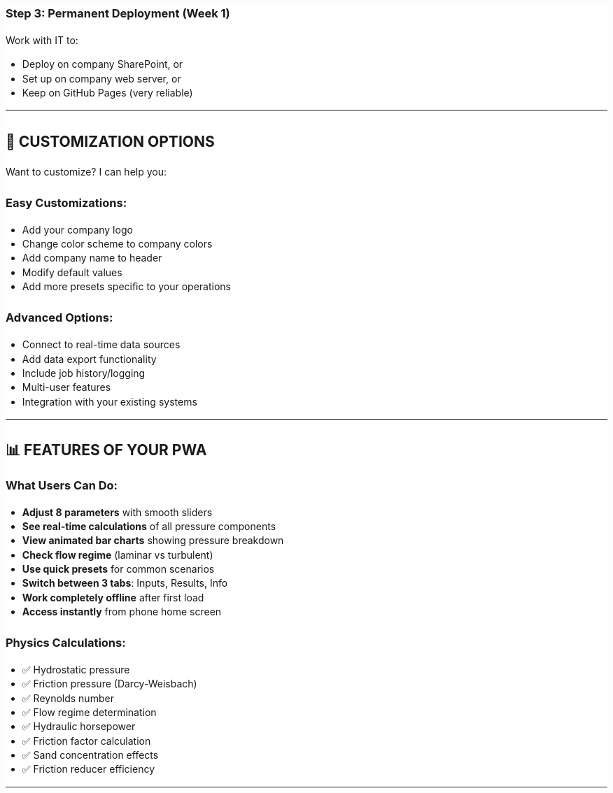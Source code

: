 ### Step 3: Permanent Deployment (Week 1)
Work with IT to:
- Deploy on company SharePoint, or
- Set up on company web server, or
- Keep on GitHub Pages (very reliable)

---

## 🔧 CUSTOMIZATION OPTIONS

Want to customize? I can help you:

### Easy Customizations:
- Add your company logo
- Change color scheme to company colors
- Add company name to header
- Modify default values
- Add more presets specific to your operations

### Advanced Options:
- Connect to real-time data sources
- Add data export functionality
- Include job history/logging
- Multi-user features
- Integration with your existing systems

---

## 📊 FEATURES OF YOUR PWA

### What Users Can Do:
- **Adjust 8 parameters** with smooth sliders
- **See real-time calculations** of all pressure components
- **View animated bar charts** showing pressure breakdown
- **Check flow regime** (laminar vs turbulent)
- **Use quick presets** for common scenarios
- **Switch between 3 tabs**: Inputs, Results, Info
- **Work completely offline** after first load
- **Access instantly** from phone home screen

### Physics Calculations:
- ✅ Hydrostatic pressure
- ✅ Friction pressure (Darcy-Weisbach)
- ✅ Reynolds number
- ✅ Flow regime determination
- ✅ Hydraulic horsepower
- ✅ Friction factor calculation
- ✅ Sand concentration effects
- ✅ Friction reducer efficiency

---